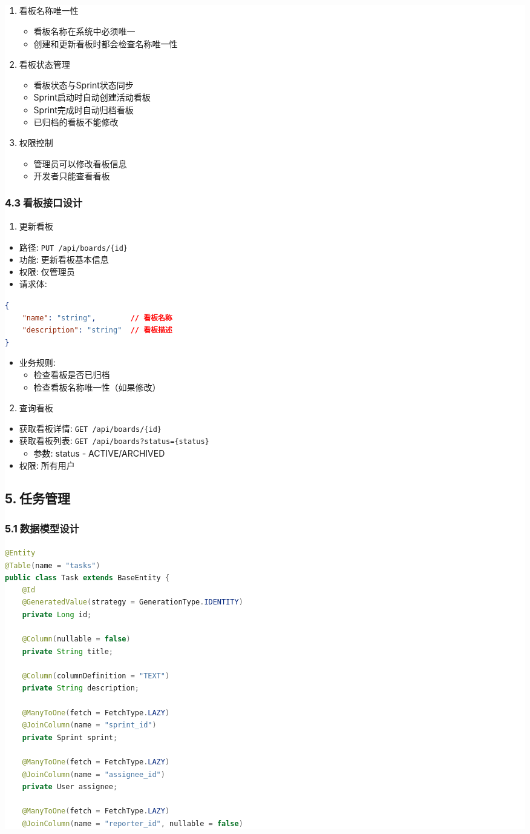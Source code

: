 1. 看板名称唯一性
   - 看板名称在系统中必须唯一
   - 创建和更新看板时都会检查名称唯一性

2. 看板状态管理
   - 看板状态与Sprint状态同步
   - Sprint启动时自动创建活动看板
   - Sprint完成时自动归档看板
   - 已归档的看板不能修改

3. 权限控制
   - 管理员可以修改看板信息
   - 开发者只能查看看板

### 4.3 看板接口设计

1. 更新看板
- 路径: `PUT /api/boards/{id}`
- 功能: 更新看板基本信息
- 权限: 仅管理员
- 请求体:
```json
{
    "name": "string",        // 看板名称
    "description": "string"  // 看板描述
}
```
- 业务规则:
  - 检查看板是否已归档
  - 检查看板名称唯一性（如果修改）

2. 查询看板
- 获取看板详情: `GET /api/boards/{id}`
- 获取看板列表: `GET /api/boards?status={status}`
  - 参数: status - ACTIVE/ARCHIVED
- 权限: 所有用户

## 5. 任务管理

### 5.1 数据模型设计

```java
@Entity
@Table(name = "tasks")
public class Task extends BaseEntity {
    @Id
    @GeneratedValue(strategy = GenerationType.IDENTITY)
    private Long id;

    @Column(nullable = false)
    private String title;

    @Column(columnDefinition = "TEXT")
    private String description;

    @ManyToOne(fetch = FetchType.LAZY)
    @JoinColumn(name = "sprint_id")
    private Sprint sprint;

    @ManyToOne(fetch = FetchType.LAZY)
    @JoinColumn(name = "assignee_id")
    private User assignee;

    @ManyToOne(fetch = FetchType.LAZY)
    @JoinColumn(name = "reporter_id", nullable = false)
```
